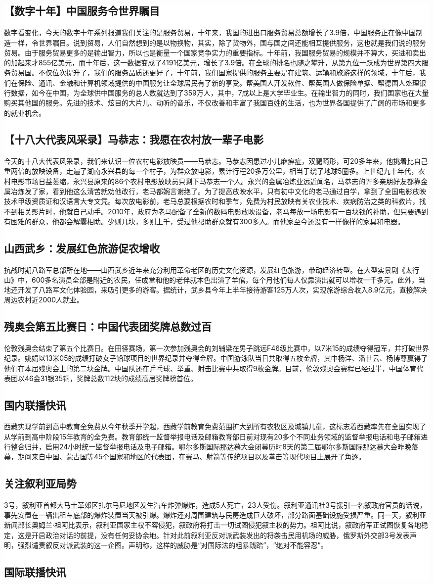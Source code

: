 
## 【数字十年】中国服务令世界瞩目


数字看变化，今天的数字十年系列报道我们关注的是服务贸易，十年来，我国的进出口服务贸易总额增长了3.9倍，中国服务正在像中国制造一样，令世界瞩目。说到贸易，人们自然想到的是以物换物，其实，除了货物外，国与国之间还能相互提供服务，这也就是我们说的服务贸易。由于服务贸易更多的是输出智力，所以也是衡量一个国家竞争实力的重要指标。十年前，我国服务贸易的规模并不算大，买进和卖出的加起来才855亿美元，而十年后，这一数据变成了4191亿美元，增长了3.9倍。在全球的排名也随之攀升，从第九位一跃成为世界第四大服务贸易国。不仅位次提升了，我们的服务品质还更好了，十年前，我们国家提供的服务主要是在建筑、运输和旅游这样的领域，十年后，我们在保险、通讯、金融和计算机领域提供的中国服务让全球居民有了新的享受。帮美国人开发软件、帮英国人做保险单据、帮德国人处理银行数据，如今在中国，为全球供中国服务的总人数就达到了359万人，其中，7成以上是大学毕业生。在输出智力的同时，我们国家也在大量购买其他国的服务。先进的技术、炫目的大片儿、动听的音乐，不仅改善和丰富了我国百姓的生活，也为世界各国提供了广阔的市场和更多的就业机会。


## 【十八大代表风采录】马恭志：我愿在农村放一辈子电影


今天的十八大代表风采录，我们来认识一位农村电影放映员——马恭志。马恭志因患过小儿麻痹症，双腿畸形，可20多年来，他挑着比自己重两倍的放映设备，走遍了湖南永兴县的每一个村子，为群众放电影，累计行程20多万公里，相当于绕了地球5圈多。上世纪九十年代，农村电影市场日益萎缩，永兴县原来的86个农村电影放映员只剩下马恭志一个人。永兴的金属冶炼业远近闻名，马恭志的许多亲朋好友都靠金属冶炼发了家，看到他这么清苦就劝他改行，老马都婉言谢绝了。为了提高放映水平，只有初中文化的老马通过自学，拿到了全国电影放映技术甲级资质证和汉语言大专文凭。每次放电影前，老马总要根据农时和季节，免费为村民放映有关农业技术、疾病防治之类的科教片，找不到相关影片时，他就自己动手。2010年，政府为老马配备了全新的数码电影放映设备，老马每放一场电影有一百块钱的补助，但只要遇到有困难的群众，他都会解囊相助。少则几块，多则上千，受过他帮助群众就有300多人。而他家至今还没有一样像样的家具和电器。


## 山西武乡：发展红色旅游促农增收


抗战时期八路军总部所在地——山西武乡近年来充分利用革命老区的历史文化资源，发展红色旅游，带动经济转型。在大型实景剧《太行山》中，600多名演员全部是附近的农民，任成堂和他的老伴就本色出演了羊倌，每个月他们每人仅靠演出就可以增收一千多元。此外，当地还开发了八路军文化体验园，来吸引更多的游客。据统计，武乡县今年上半年接待游客125万人次，实现旅游综合收入8.9亿元，直接解决周边农村近2000人就业。


## 残奥会第五比赛日：中国代表团奖牌总数过百


伦敦残奥会结束了第五个比赛日。在田径赛场，第一次参加残奥会的刘辅梁在男子跳远F46级比赛中，以7米15的成绩夺得冠军，并打破世界纪录。姚娟以13米05的成绩打破女子铅球项目的世界纪录并夺得金牌。中国游泳队当日共取得五枚金牌，其中杨洋、潘世云、杨博尊赢得了他们在本届残奥会上的第二块金牌。中国队还在乒乓球、举重、射击比赛中共取得9枚金牌。目前，伦敦残奥会赛程已经过半，中国体育代表团以46金31银35铜，奖牌总数112块的成绩高居奖牌榜首位。


## 国内联播快讯


西藏实现学前到高中教育全免费从今年秋季开学起，西藏学前教育免费范围扩大到所有农牧区及城镇儿童，这标志着西藏率先在全国实现了从学前到高中阶段15年教育的全免费。教育部统一监督举报电话及邮箱教育部日前对现有20多个不同业务领域的监督举报电话和电子邮箱进行整合归并，启用24小时统一监督举报电话及电子邮箱。鄂尔多斯国际那达慕大会闭幕历时8天的第二届鄂尔多斯国际那达慕大会昨晚落幕，期间来自中国、蒙古国等45个国家和地区的代表团，在赛马、射箭等传统项目以及拳击等现代项目上展开了角逐。


## 关注叙利亚局势


3号，叙利亚首都大马士革郊区扎尔马尼地区发生汽车炸弹爆炸，造成5人死亡，23人受伤。叙利亚通讯社3号援引一名叙政府官员的话说，事先安置在一辆出租车底部的爆炸装置当天被引爆。爆炸还对周围建筑与民房造成巨大破坏，部分路面基础设施受损严重。同一天，叙利亚新闻部长奥姆兰·祖阿比表示，叙利亚国家主权不容侵犯，叙政府将打击一切试图侵犯叙主权的势力。祖阿比说，叙政府军正试图恢复各地稳定，这是开启政治对话的前提，没有任何妥协余地。针对此前叙利亚反对派武装发出的将袭击民用机场的威胁，俄罗斯外交部3号发表声明，强烈谴责叙反对派武装的这一企图。声明称，这样的威胁是“对国际法的粗暴践踏”，“绝对不能容忍”。


## 国际联播快讯

